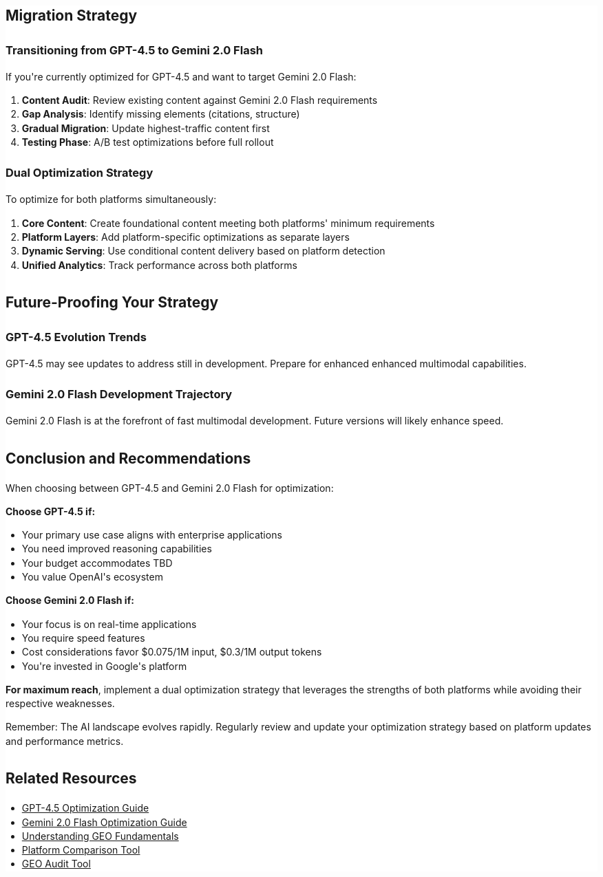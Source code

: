 ## Migration Strategy

### Transitioning from GPT-4.5 to Gemini 2.0 Flash
If you're currently optimized for GPT-4.5 and want to target Gemini 2.0 Flash:

1. **Content Audit**: Review existing content against Gemini 2.0 Flash requirements
2. **Gap Analysis**: Identify missing elements (citations, structure)
3. **Gradual Migration**: Update highest-traffic content first
4. **Testing Phase**: A/B test optimizations before full rollout

### Dual Optimization Strategy
To optimize for both platforms simultaneously:

1. **Core Content**: Create foundational content meeting both platforms' minimum requirements
2. **Platform Layers**: Add platform-specific optimizations as separate layers
3. **Dynamic Serving**: Use conditional content delivery based on platform detection
4. **Unified Analytics**: Track performance across both platforms

## Future-Proofing Your Strategy

### GPT-4.5 Evolution Trends
GPT-4.5 may see updates to address still in development. Prepare for enhanced enhanced multimodal capabilities.

### Gemini 2.0 Flash Development Trajectory
Gemini 2.0 Flash is at the forefront of fast multimodal development. Future versions will likely enhance speed.

## Conclusion and Recommendations

When choosing between GPT-4.5 and Gemini 2.0 Flash for optimization:

**Choose GPT-4.5 if:**
- Your primary use case aligns with enterprise applications
- You need improved reasoning capabilities
- Your budget accommodates TBD
- You value OpenAI's ecosystem

**Choose Gemini 2.0 Flash if:**
- Your focus is on real-time applications
- You require speed features
- Cost considerations favor $0.075/1M input, $0.3/1M output tokens
- You're invested in Google's platform

**For maximum reach**, implement a dual optimization strategy that leverages the strengths of both platforms while avoiding their respective weaknesses.

Remember: The AI landscape evolves rapidly. Regularly review and update your optimization strategy based on platform updates and performance metrics.

## Related Resources

- [GPT-4.5 Optimization Guide](/platforms/gpt-4-5)
- [Gemini 2.0 Flash Optimization Guide](/platforms/gemini-2-0-flash)
- [Understanding GEO Fundamentals](/guide)
- [Platform Comparison Tool](/tools/platform-compare)
- [GEO Audit Tool](/tools/geo-audit)